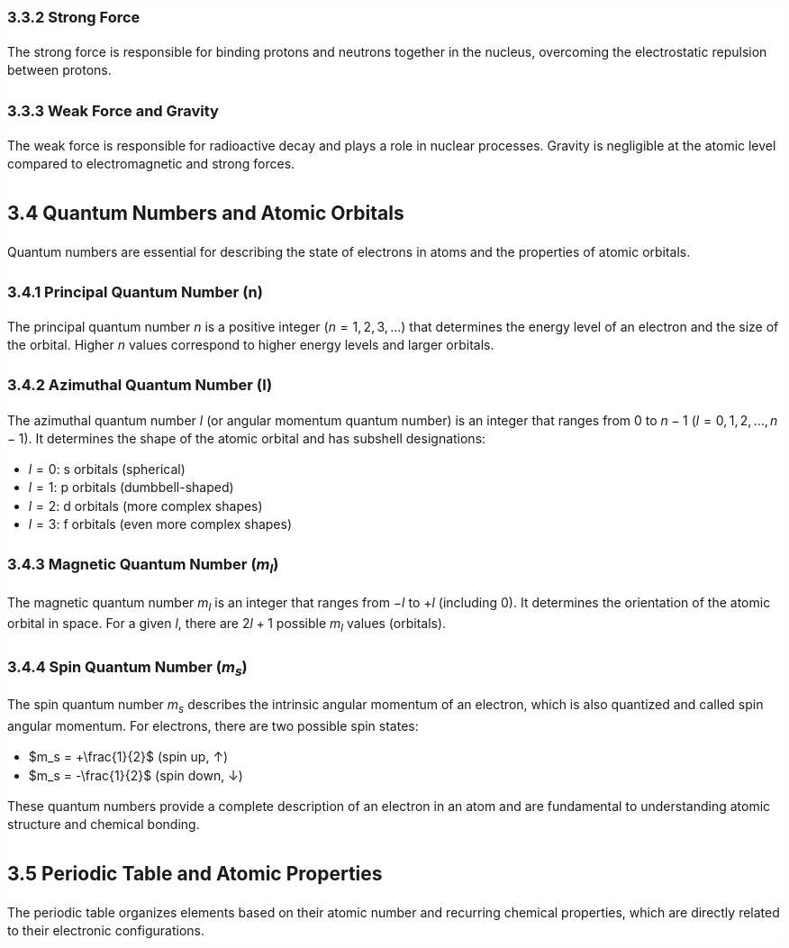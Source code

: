 ### 3.3.2 Strong Force

The strong force is responsible for binding protons and neutrons together in the nucleus, overcoming the electrostatic repulsion between protons.

### 3.3.3 Weak Force and Gravity

The weak force is responsible for radioactive decay and plays a role in nuclear processes. Gravity is negligible at the atomic level compared to electromagnetic and strong forces.

## 3.4 Quantum Numbers and Atomic Orbitals

Quantum numbers are essential for describing the state of electrons in atoms and the properties of atomic orbitals.

### 3.4.1 Principal Quantum Number (n)

The principal quantum number $n$ is a positive integer ($n = 1, 2, 3, \ldots$) that determines the energy level of an electron and the size of the orbital. Higher $n$ values correspond to higher energy levels and larger orbitals.

### 3.4.2 Azimuthal Quantum Number (l)

The azimuthal quantum number $l$ (or angular momentum quantum number) is an integer that ranges from $0$ to $n-1$ ($l = 0, 1, 2, \ldots, n-1$). It determines the shape of the atomic orbital and has subshell designations:

- $l = 0$: s orbitals (spherical)
- $l = 1$: p orbitals (dumbbell-shaped)
- $l = 2$: d orbitals (more complex shapes)
- $l = 3$: f orbitals (even more complex shapes)

### 3.4.3 Magnetic Quantum Number ($m_l$)

The magnetic quantum number $m_l$ is an integer that ranges from $-l$ to $+l$ (including 0). It determines the orientation of the atomic orbital in space. For a given $l$, there are $2l+1$ possible $m_l$ values (orbitals).

### 3.4.4 Spin Quantum Number ($m_s$)

The spin quantum number $m_s$ describes the intrinsic angular momentum of an electron, which is also quantized and called spin angular momentum. For electrons, there are two possible spin states:

- $m_s = +\frac{1}{2}$ (spin up, $\uparrow$)
- $m_s = -\frac{1}{2}$ (spin down, $\downarrow$)

These quantum numbers provide a complete description of an electron in an atom and are fundamental to understanding atomic structure and chemical bonding.

## 3.5 Periodic Table and Atomic Properties

The periodic table organizes elements based on their atomic number and recurring chemical properties, which are directly related to their electronic configurations.
